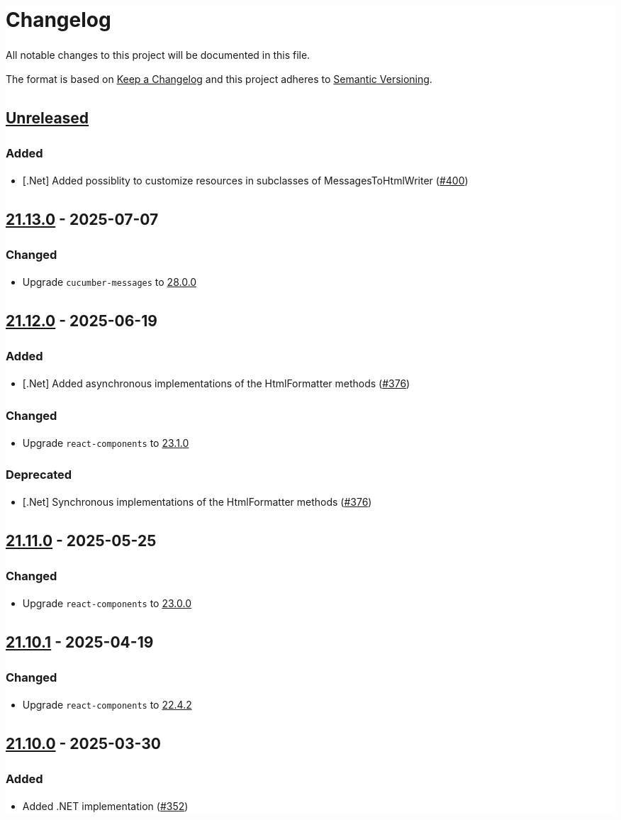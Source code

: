 # Changelog

All notable changes to this project will be documented in this file.

The format is based on [Keep a Changelog](http://keepachangelog.com/)
and this project adheres to [Semantic Versioning](http://semver.org/).

## [Unreleased]
### Added
- [.Net] Added possiblity to customize resources in subclasses of MessagesToHtmlWriter ([#400](https://github.com/cucumber/html-formatter/pull/400))

## [21.13.0] - 2025-07-07
### Changed
- Upgrade `cucumber-messages` to [28.0.0](https://github.com/cucumber/messages/releases/tag/v28.0.0)

## [21.12.0] - 2025-06-19
### Added
- [.Net] Added asynchronous implementations of the HtmlFormatter methods ([#376](https://github.com/cucumber/html-formatter/pull/376))

### Changed
- Upgrade `react-components` to [23.1.0](https://github.com/cucumber/react-components/releases/tag/v23.1.0)

### Deprecated
- [.Net] Synchronous implementations of the HtmlFormatter methods ([#376](https://github.com/cucumber/html-formatter/pull/376))

## [21.11.0] - 2025-05-25
### Changed
- Upgrade `react-components` to [23.0.0](https://github.com/cucumber/react-components/releases/tag/v23.0.0)

## [21.10.1] - 2025-04-19
### Changed
- Upgrade `react-components` to [22.4.2](https://github.com/cucumber/react-components/releases/tag/v22.4.2)

## [21.10.0] - 2025-03-30
### Added
- Added .NET implementation ([#352](https://github.com/cucumber/html-formatter/pull/352))


[Unreleased]: https://github.com/cucumber/html-formatter/compare/v21.13.0...HEAD
[21.13.0]: https://github.com/cucumber/html-formatter/compare/v21.12.0...v21.13.0
[21.12.0]: https://github.com/cucumber/html-formatter/compare/v21.11.0...v21.12.0
[21.11.0]: https://github.com/cucumber/html-formatter/compare/v21.10.1...v21.11.0
[21.10.1]: https://github.com/cucumber/html-formatter/compare/v21.10.0...v21.10.1
[21.10.0]: https://github.com/cucumber/html-formatter/compare/v21.9.0...v21.10.0
[21.9.0]: https://github.com/cucumber/html-formatter/compare/v21.8.0...v21.9.0
[21.8.0]: https://github.com/cucumber/html-formatter/compare/v21.7.0...v21.8.0
[21.7.0]: https://github.com/cucumber/html-formatter/compare/v21.6.0...v21.7.0
[21.6.0]: https://github.com/cucumber/html-formatter/compare/v21.5.0...v21.6.0
[21.5.0]: https://github.com/cucumber/html-formatter/compare/v21.4.1...v21.5.0
[21.4.1]: https://github.com/cucumber/html-formatter/compare/v21.4.0...v21.4.1
[21.4.0]: https://github.com/cucumber/html-formatter/compare/v21.3.1...v21.4.0
[21.3.1]: https://github.com/cucumber/html-formatter/compare/v21.3.0...v21.3.1
[21.3.0]: https://github.com/cucumber/html-formatter/compare/v21.2.0...v21.3.0
[21.2.0]: https://github.com/cucumber/html-formatter/compare/v21.1.0...v21.2.0
[21.1.0]: https://github.com/cucumber/html-formatter/compare/v21.0.0...v21.1.0
[21.0.0]: https://github.com/cucumber/html-formatter/compare/v20.4.0...v21.0.0
[20.4.0]: https://github.com/cucumber/html-formatter/compare/v20.3.1...v20.4.0
[20.3.1]: https://github.com/cucumber/html-formatter/compare/v20.3.0...v20.3.1
[20.3.0]: https://github.com/cucumber/html-formatter/compare/v20.2.1...v20.3.0
[20.2.1]: https://github.com/cucumber/html-formatter/compare/v20.2.0...v20.2.1
[20.2.0]: https://github.com/cucumber/html-formatter/compare/v20.1.0...v20.2.0
[20.1.0]: https://github.com/cucumber/html-formatter/compare/v20.0.0...v20.1.0
[20.0.0]: https://github.com/cucumber/html-formatter/compare/v19.2.0...v20.0.0
[19.2.0]: https://github.com/cucumber/html-formatter/compare/v19.1.0...v19.2.0
[19.1.0]: https://github.com/cucumber/html-formatter/compare/v19.0.0...v19.1.0
[19.0.0]: https://github.com/cucumber/html-formatter/compare/v18.0.0...v19.0.0
[18.0.0]: https://github.com/cucumber/html-formatter/compare/v17.0.0...v18.0.0
[17.0.0]: https://github.com/cucumber/html-formatter/compare/v16.0.1...v17.0.0
[16.0.1]: https://github.com/cucumber/html-formatter/compare/v16.0.0...v16.0.1
[16.0.0]: https://github.com/cucumber/html-formatter/compare/v15.0.2...v16.0.0
[15.0.2]: https://github.com/cucumber/html-formatter/compare/v15.0.1...v15.0.2
[15.0.1]: https://github.com/cucumber/html-formatter/compare/v15.0.0...v15.0.1
[15.0.0]: https://github.com/cucumber/html-formatter/compare/v14.0.0...v15.0.0
[14.0.0]: https://github.com/cucumber/html-formatter/compare/v13.0.0...v14.0.0
[13.0.0]: https://github.com/cucumber/html-formatter/compare/v12.0.0...v13.0.0
[12.0.0]: https://github.com/cucumber/html-formatter/compare/v11.0.4...v12.0.0
[11.0.4]: https://github.com/cucumber/html-formatter/compare/v11.0.3...v11.0.4
[11.0.3]: https://github.com/cucumber/html-formatter/compare/v11.0.2...v11.0.3
[11.0.2]: https://github.com/cucumber/html-formatter/compare/v11.0.1...v11.0.2
[11.0.1]: https://github.com/cucumber/html-formatter/compare/v11.0.0...v11.0.1
[11.0.0]: https://github.com/cucumber/html-formatter/compare/v10.0.0...v11.0.0
[10.0.0]: https://github.com/cucumber/html-formatter/compare/v9.0.0...v10.0.0
[9.0.0]: https://github.com/cucumber/html-formatter/compare/v8.0.0...v9.0.0
[8.0.0]: https://github.com/cucumber/html-formatter/compare/v7.2.0...v8.0.0
[7.2.0]: https://github.com/cucumber/html-formatter/compare/v7.1.0...v7.2.0
[7.1.0]: https://github.com/cucumber/html-formatter/compare/v7.0.0...v7.1.0
[7.0.0]: https://github.com/cucumber/html-formatter/compare/v6.0.3...v7.0.0
[6.0.3]: https://github.com/cucumber/html-formatter/compare/v6.0.2...v6.0.3
[6.0.2]: https://github.com/cucumber/html-formatter/compare/v6.0.1...v6.0.2
[6.0.1]: https://github.com/cucumber/html-formatter/compare/v6.0.0...v6.0.1
[6.0.0]: https://github.com/cucumber/html-formatter/compare/v5.0.0...v6.0.0
[5.0.0]: https://github.com/cucumber/html-formatter/compare/v4.3.0...v5.0.0
[4.3.0]: https://github.com/cucumber/html-formatter/compare/v4.2.0...v4.3.0
[4.2.0]: https://github.com/cucumber/html-formatter/compare/v4.1.0...v4.2.0
[4.1.0]: https://github.com/cucumber/html-formatter/compare/v4.0.0...v4.1.0
[4.0.0]: https://github.com/cucumber/html-formatter/compare/v3.2.3...v4.0.0
[3.2.3]: https://github.com/cucumber/html-formatter/compare/v3.2.2...v3.2.3
[3.2.2]: https://github.com/cucumber/html-formatter/compare/v3.2.1...v3.2.2
[3.2.1]: https://github.com/cucumber/html-formatter/compare/v3.2.0...v3.2.1
[3.2.0]: https://github.com/cucumber/html-formatter/compare/v3.1.0...v3.2.0
[3.1.0]: https://github.com/cucumber/html-formatter/compare/v3.0.0...v3.1.0
[3.0.0]: https://github.com/cucumber/html-formatter/compare/v2.0.3...v3.0.0
[2.0.3]: https://github.com/cucumber/html-formatter/compare/v2.0.2...v2.0.3
[2.0.2]: https://github.com/cucumber/html-formatter/compare/v2.0.1...v2.0.2
[2.0.1]: https://github.com/cucumber/html-formatter/compare/v2.0.0...v2.0.1
[2.0.0]: https://github.com/cucumber/html-formatter/compare/v1.1.0...v2.0.0
[1.1.0]: https://github.com/cucumber/html-formatter/compare/v1.0.2...v1.1.0
[1.0.2]: https://github.com/cucumber/html-formatter/compare/v1.0.1...v1.0.2
[1.0.1]: https://github.com/cucumber/html-formatter/compare/v1.0.0...v1.0.1
[1.0.0]: https://github.com/cucumber/cucumber/releases/tag/v1.0.0
